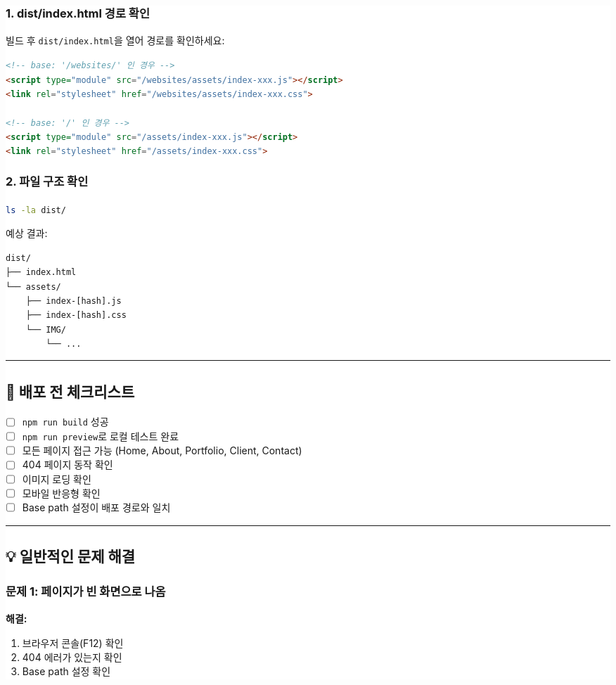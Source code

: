 ### 1. dist/index.html 경로 확인

빌드 후 `dist/index.html`을 열어 경로를 확인하세요:

```html
<!-- base: '/websites/' 인 경우 -->
<script type="module" src="/websites/assets/index-xxx.js"></script>
<link rel="stylesheet" href="/websites/assets/index-xxx.css">

<!-- base: '/' 인 경우 -->
<script type="module" src="/assets/index-xxx.js"></script>
<link rel="stylesheet" href="/assets/index-xxx.css">
```

### 2. 파일 구조 확인

```bash
ls -la dist/
```

예상 결과:
```
dist/
├── index.html
└── assets/
    ├── index-[hash].js
    ├── index-[hash].css
    └── IMG/
        └── ...
```

---

## 🚀 배포 전 체크리스트

- [ ] `npm run build` 성공
- [ ] `npm run preview`로 로컬 테스트 완료
- [ ] 모든 페이지 접근 가능 (Home, About, Portfolio, Client, Contact)
- [ ] 404 페이지 동작 확인
- [ ] 이미지 로딩 확인
- [ ] 모바일 반응형 확인
- [ ] Base path 설정이 배포 경로와 일치

---

## 💡 일반적인 문제 해결

### 문제 1: 페이지가 빈 화면으로 나옴

**해결:**
1. 브라우저 콘솔(F12) 확인
2. 404 에러가 있는지 확인
3. Base path 설정 확인

